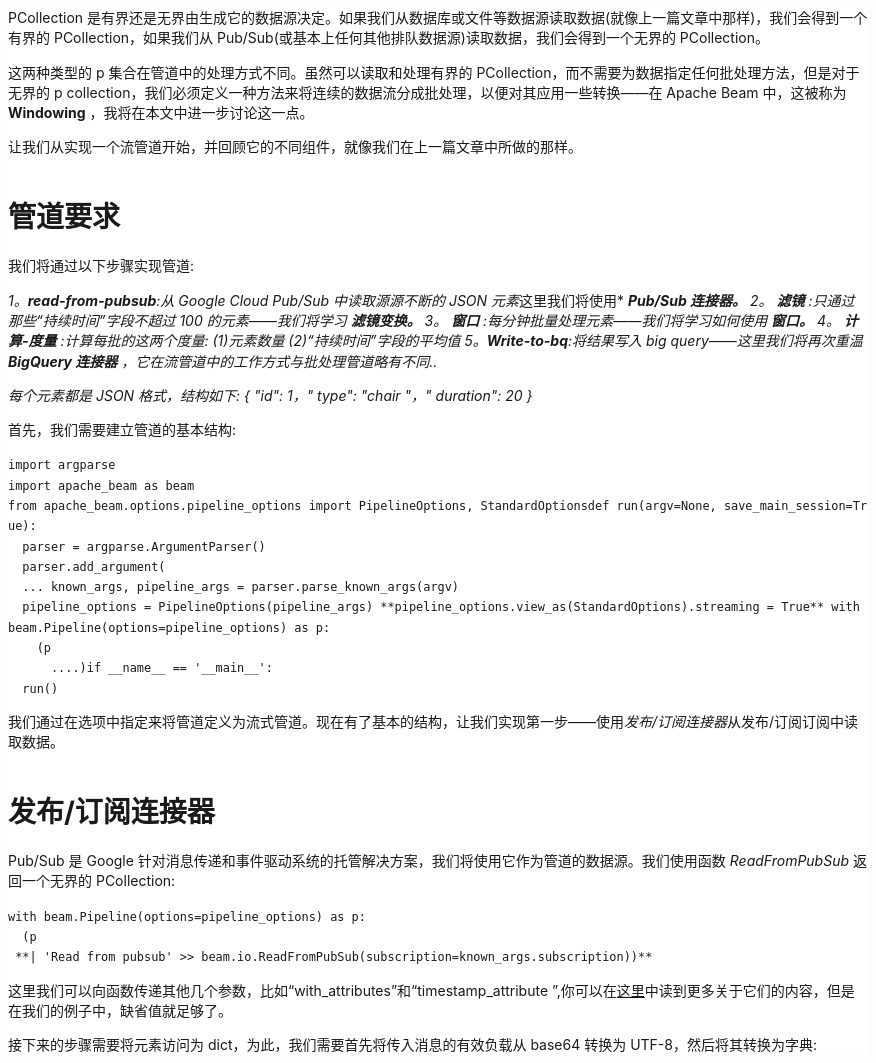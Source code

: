 PCollection 是有界还是无界由生成它的数据源决定。如果我们从数据库或文件等数据源读取数据(就像上一篇文章中那样)，我们会得到一个有界的 PCollection，如果我们从 Pub/Sub(或基本上任何其他排队数据源)读取数据，我们会得到一个无界的 PCollection。

这两种类型的 p 集合在管道中的处理方式不同。虽然可以读取和处理有界的 PCollection，而不需要为数据指定任何批处理方法，但是对于无界的 p collection，我们必须定义一种方法来将连续的数据流分成批处理，以便对其应用一些转换——在 Apache Beam 中，这被称为 **Windowing** ，我将在本文中进一步讨论这一点。

让我们从实现一个流管道开始，并回顾它的不同组件，就像我们在上一篇文章中所做的那样。

# 管道要求

我们将通过以下步骤实现管道:

*1。****read-from-pubsub****:从 Google Cloud Pub/Sub 中读取源源不断的 JSON 元素*这里我们将使用* ***Pub/Sub 连接器。*** *2。* ***滤镜*** *:只通过那些“持续时间”字段不超过 100 的元素——我们将学习* ***滤镜变换。*** *3。* ***窗口*** *:每分钟批量处理元素——我们将学习如何使用* ***窗口。*** *4。* ***计算-度量*** *:计算每批的这两个度量:
(1)元素数量
(2)“持续时间”字段的平均值
5。****Write-to-bq****:将结果写入 big query——这里我们将再次重温* ***BigQuery 连接器*** *，它在流管道中的工作方式与批处理管道略有不同..*

*每个元素都是 JSON 格式，结构如下:
{ "id": 1，" type": "chair "，" duration": 20 }*

首先，我们需要建立管道的基本结构:

```
import argparse
import apache_beam as beam
from apache_beam.options.pipeline_options import PipelineOptions, StandardOptionsdef run(argv=None, save_main_session=True):
  parser = argparse.ArgumentParser()
  parser.add_argument(
  ... known_args, pipeline_args = parser.parse_known_args(argv)
  pipeline_options = PipelineOptions(pipeline_args) **pipeline_options.view_as(StandardOptions).streaming = True** with beam.Pipeline(options=pipeline_options) as p:
    (p
      ....)if __name__ == '__main__':
  run()
```

我们通过在选项中指定来将管道定义为流式管道。现在有了基本的结构，让我们实现第一步——使用*发布/订阅连接器*从发布/订阅订阅中读取数据。

# 发布/订阅连接器

Pub/Sub 是 Google 针对消息传递和事件驱动系统的托管解决方案，我们将使用它作为管道的数据源。我们使用函数 *ReadFromPubSub* 返回一个无界的 PCollection:

```
with beam.Pipeline(options=pipeline_options) as p:
  (p
 **| 'Read from pubsub' >> beam.io.ReadFromPubSub(subscription=known_args.subscription))**
```

这里我们可以向函数传递其他几个参数，比如“with_attributes”和“timestamp_attribute ”,你可以在[这里](https://beam.apache.org/releases/pydoc/2.27.0/apache_beam.io.gcp.pubsub.html)中读到更多关于它们的内容，但是在我们的例子中，缺省值就足够了。

接下来的步骤需要将元素访问为 dict，为此，我们需要首先将传入消息的有效负载从 base64 转换为 UTF-8，然后将其转换为字典:

